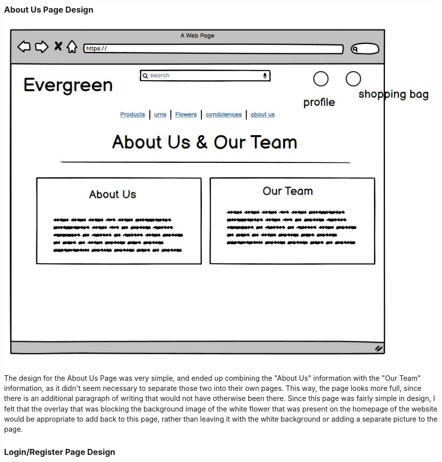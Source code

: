 
### About Us Page Design
![Wireframe of the About Us page](static/wireframes/aboutuspage.jpg "wireframe of the About Us page for the site")

The design for the About Us Page was very simple, and ended up combining the "About Us" information with the "Our Team" information, as it didn't seem necessary to separate those two into their own pages. This way, the page looks more full, since there is an additional paragraph of writing that would not have otherwise been there. Since this page was fairly simple in design, I felt that the overlay that was blocking the background image of the white flower that was present on the homepage of the website would be appropriate to add back to this page, rather than leaving it with the white background or adding a separate picture to the page.

### Login/Register Page Design